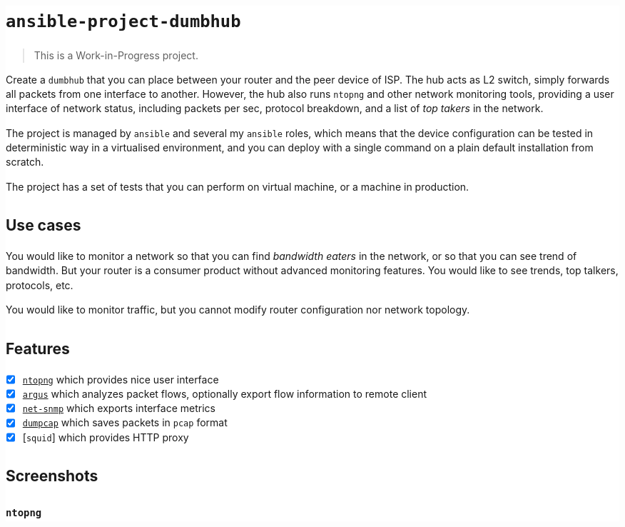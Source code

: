 # `ansible-project-dumbhub`

> This is a Work-in-Progress project.

Create a `dumbhub` that you can place between your router and the peer device
of ISP. The hub acts as L2 switch, simply forwards all packets from one
interface to another. However, the hub also runs `ntopng` and other network
monitoring tools, providing a user interface of network status, including
packets per sec, protocol breakdown, and a list of _top takers_ in the
network.

The project is managed by `ansible` and several my `ansible` roles, which
means that the device configuration can be tested in deterministic way in
a virtualised environment, and you can deploy with a single command on a plain
default installation from scratch.

The project has a set of tests that you can perform on virtual machine, or
a machine in production.

## Use cases

You would like to monitor a network so that you can find _bandwidth eaters_ in
the network, or so that you can see trend of bandwidth. But your router is a
consumer product without advanced monitoring features. You would like to see
trends, top talkers, protocols, etc.

You would like to monitor traffic, but you cannot modify router
configuration nor network topology.

## Features

* [x] [`ntopng`](https://www.ntop.org/products/traffic-analysis/ntop/) which
  provides nice user interface
* [x] [`argus`](https://openargus.org/) which analyzes packet flows,
  optionally export flow information to remote client
* [x] [`net-snmp`](http://www.net-snmp.org/) which exports interface metrics
* [x] [`dumpcap`](https://www.wireshark.org/docs/man-pages/dumpcap.html) which
  saves packets in `pcap` format
* [x] [`squid`] which provides HTTP proxy

## Screenshots

### `ntopng`
